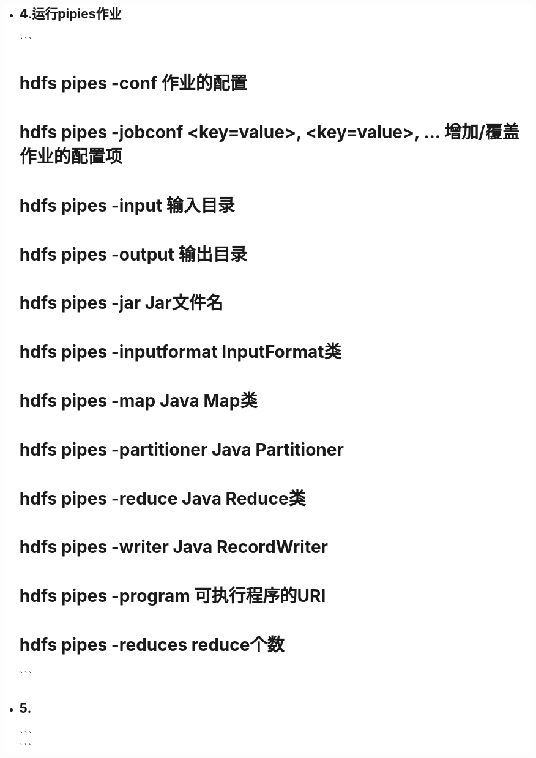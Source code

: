 - **4.运行pipies作业**
  - 
      ```
    # hdfs pipes -conf <path> 作业的配置
    # hdfs pipes -jobconf <key=value>, <key=value>, ...  增加/覆盖作业的配置项
    # hdfs pipes -input <path>  输入目录
    # hdfs pipes -output <path> 输出目录
    # hdfs pipes -jar <jar file> Jar文件名
    # hdfs pipes -inputformat <class> InputFormat类
    # hdfs pipes -map <class> Java Map类
    # hdfs pipes -partitioner <class> Java Partitioner
    # hdfs pipes -reduce <class> Java Reduce类
    # hdfs pipes -writer <class> Java RecordWriter
    # hdfs pipes -program <executable> 可执行程序的URI
    # hdfs pipes -reduces <num> reduce个数
      ```
   
- **5.**
  - 
      ```
      ```